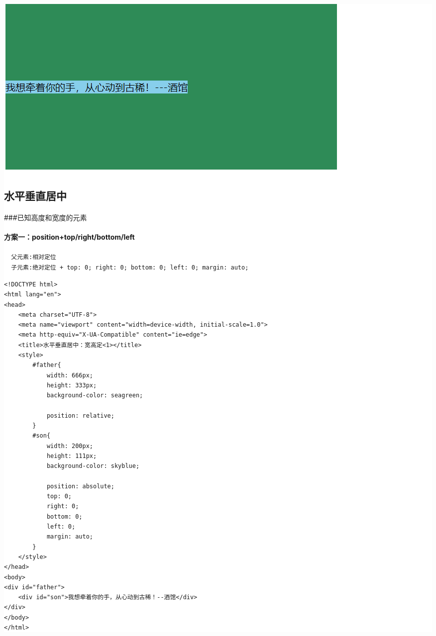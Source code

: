 ![demo12](img/demo12.png)
## 水平垂直居中
###已知高度和宽度的元素
#### 方案一：position+top/right/bottom/left
```angular2html
  父元素:相对定位
  子元素:绝对定位 + top: 0; right: 0; bottom: 0; left: 0; margin: auto;
```
```angular2html
<!DOCTYPE html>
<html lang="en">
<head>
	<meta charset="UTF-8">
	<meta name="viewport" content="width=device-width, initial-scale=1.0">
	<meta http-equiv="X-UA-Compatible" content="ie=edge">
	<title>水平垂直居中：宽高定<1></title>
	<style>
		#father{
			width: 666px;
			height: 333px;
			background-color: seagreen;
			
			position: relative;
		}
		#son{
			width: 200px;
			height: 111px;
			background-color: skyblue;
			
			position: absolute;
			top: 0;
			right: 0;
			bottom: 0;
			left: 0;
			margin: auto;
		}
	</style>
</head>
<body>
<div id="father">
	<div id="son">我想牵着你的手，从心动到古稀！--酒馆</div>
</div>
</body>
</html>
```